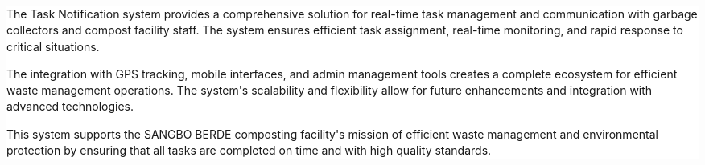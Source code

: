 The Task Notification system provides a comprehensive solution for real-time task management and communication with garbage collectors and compost facility staff. The system ensures efficient task assignment, real-time monitoring, and rapid response to critical situations.

The integration with GPS tracking, mobile interfaces, and admin management tools creates a complete ecosystem for efficient waste management operations. The system's scalability and flexibility allow for future enhancements and integration with advanced technologies.

This system supports the SANGBO BERDE composting facility's mission of efficient waste management and environmental protection by ensuring that all tasks are completed on time and with high quality standards.
